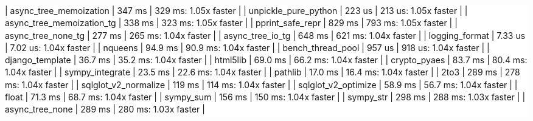 | async_tree_memoization     | 347 ms                                                                                                                  | 329 ms: 1.05x faster                                                                                                          |
| unpickle_pure_python       | 223 us                                                                                                                  | 213 us: 1.05x faster                                                                                                          |
| async_tree_memoization_tg  | 338 ms                                                                                                                  | 323 ms: 1.05x faster                                                                                                          |
| pprint_safe_repr           | 829 ms                                                                                                                  | 793 ms: 1.05x faster                                                                                                          |
| async_tree_none_tg         | 277 ms                                                                                                                  | 265 ms: 1.04x faster                                                                                                          |
| async_tree_io_tg           | 648 ms                                                                                                                  | 621 ms: 1.04x faster                                                                                                          |
| logging_format             | 7.33 us                                                                                                                 | 7.02 us: 1.04x faster                                                                                                         |
| nqueens                    | 94.9 ms                                                                                                                 | 90.9 ms: 1.04x faster                                                                                                         |
| bench_thread_pool          | 957 us                                                                                                                  | 918 us: 1.04x faster                                                                                                          |
| django_template            | 36.7 ms                                                                                                                 | 35.2 ms: 1.04x faster                                                                                                         |
| html5lib                   | 69.0 ms                                                                                                                 | 66.2 ms: 1.04x faster                                                                                                         |
| crypto_pyaes               | 83.7 ms                                                                                                                 | 80.4 ms: 1.04x faster                                                                                                         |
| sympy_integrate            | 23.5 ms                                                                                                                 | 22.6 ms: 1.04x faster                                                                                                         |
| pathlib                    | 17.0 ms                                                                                                                 | 16.4 ms: 1.04x faster                                                                                                         |
| 2to3                       | 289 ms                                                                                                                  | 278 ms: 1.04x faster                                                                                                          |
| sqlglot_v2_normalize       | 119 ms                                                                                                                  | 114 ms: 1.04x faster                                                                                                          |
| sqlglot_v2_optimize        | 58.9 ms                                                                                                                 | 56.7 ms: 1.04x faster                                                                                                         |
| float                      | 71.3 ms                                                                                                                 | 68.7 ms: 1.04x faster                                                                                                         |
| sympy_sum                  | 156 ms                                                                                                                  | 150 ms: 1.04x faster                                                                                                          |
| sympy_str                  | 298 ms                                                                                                                  | 288 ms: 1.03x faster                                                                                                          |
| async_tree_none            | 289 ms                                                                                                                  | 280 ms: 1.03x faster                                                                                                          |